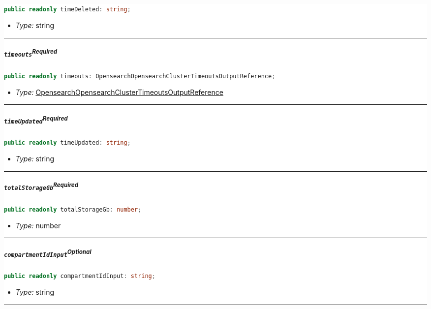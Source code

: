 ```typescript
public readonly timeDeleted: string;
```

- *Type:* string

---

##### `timeouts`<sup>Required</sup> <a name="timeouts" id="rhizo-co-terraform-provider-oci.opensearchOpensearchCluster.OpensearchOpensearchCluster.property.timeouts"></a>

```typescript
public readonly timeouts: OpensearchOpensearchClusterTimeoutsOutputReference;
```

- *Type:* <a href="#rhizo-co-terraform-provider-oci.opensearchOpensearchCluster.OpensearchOpensearchClusterTimeoutsOutputReference">OpensearchOpensearchClusterTimeoutsOutputReference</a>

---

##### `timeUpdated`<sup>Required</sup> <a name="timeUpdated" id="rhizo-co-terraform-provider-oci.opensearchOpensearchCluster.OpensearchOpensearchCluster.property.timeUpdated"></a>

```typescript
public readonly timeUpdated: string;
```

- *Type:* string

---

##### `totalStorageGb`<sup>Required</sup> <a name="totalStorageGb" id="rhizo-co-terraform-provider-oci.opensearchOpensearchCluster.OpensearchOpensearchCluster.property.totalStorageGb"></a>

```typescript
public readonly totalStorageGb: number;
```

- *Type:* number

---

##### `compartmentIdInput`<sup>Optional</sup> <a name="compartmentIdInput" id="rhizo-co-terraform-provider-oci.opensearchOpensearchCluster.OpensearchOpensearchCluster.property.compartmentIdInput"></a>

```typescript
public readonly compartmentIdInput: string;
```

- *Type:* string

---
